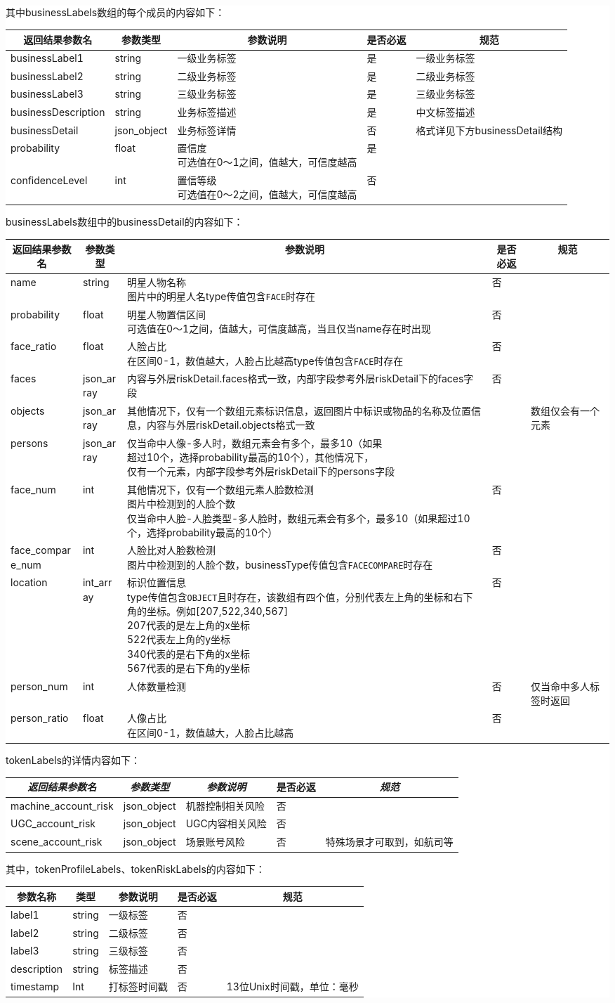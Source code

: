 <span id="businessLabels">其中businessLabels数组的每个成员的内容如下：</span>

| **返回结果参数名** | **参数类型** | **参数说明** | **是否必返** | **规范** |
| --- | --- | --- | --- | --- |
| businessLabel1 | string | 一级业务标签| 是 | 一级业务标签 |
| businessLabel2 | string | 二级业务标签 | 是 | 二级业务标签 |
| businessLabel3 | string | 三级业务标签 | 是 | 三级业务标签 |
| businessDescription | string | 业务标签描述 | 是 | 中文标签描述 |
| businessDetail | json_object | 业务标签详情 | 否 | 格式详见下方businessDetail结构 |
| probability | float | 置信度<br/>可选值在0～1之间，值越大，可信度越高 | 是 | |
| confidenceLevel | int | 置信等级<br/>可选值在0～2之间，值越大，可信度越高 | 否 | |

businessLabels数组中的businessDetail的内容如下：

| **返回结果参数名** | **参数类型** | **参数说明** | **是否必返** | **规范** |
| --- | --- | --- | --- | --- |
| name | string | 明星人物名称<br/>图片中的明星人名type传值包含`FACE`时存在 | 否 |  |
| probability | float | 明星人物置信区间<br/>可选值在0～1之间，值越大，可信度越高，当且仅当name存在时出现 | 否 |  |
| face_ratio | float | 人脸占比<br/>在区间0-1，数值越大，人脸占比越高type传值包含`FACE`时存在 | 否 |  |
| faces | json_array | 内容与外层riskDetail.faces格式一致，内部字段参考外层riskDetail下的faces字段 | 否 | |
| objects | json_array | 其他情况下，仅有一个数组元素标识信息，返回图片中标识或物品的名称及位置信息，内容与外层riskDetail.objects格式一致 |  | 数组仅会有一个元素 |
| persons | json_array | 仅当命中人像-多人时，数组元素会有多个，最多10（如果<br/>超过10个，选择probability最高的10个），其他情况下，<br/>仅有一个元素，内部字段参考外层riskDetail下的persons字段 |  |  |
| face_num | int | 其他情况下，仅有一个数组元素人脸数检测<br/>图片中检测到的人脸个数<br/>仅当命中人脸-人脸类型-多人脸时，数组元素会有多个，最多10（如果超过10个，选择probability最高的10个） | 否 | |
| face_compare_num | int | 人脸比对人脸数检测<br/>图片中检测到的人脸个数，businessType传值包含`FACECOMPARE`时存在 | 否 | |
| location | int_array | 标识位置信息<br/>type传值包含`OBJECT`且时存在，该数组有四个值，分别代表左上角的坐标和右下角的坐标。例如[207,522,340,567]<br/>207代表的是左上角的x坐标<br/>522代表左上角的y坐标<br/>340代表的是右下角的x坐标<br/>567代表的是右下角的y坐标 | 否 |  |
| person_num | int | 人体数量检测 | 否 | 仅当命中多人标签时返回 |
| person_ratio | float | 人像占比<br/>在区间0-1，数值越大，人脸占比越高 | 否 | |

tokenLabels的详情内容如下：

| ***返回结果参数名*** | ***参数类型*** | ***参数说明***   | 是否必返 | ***规范***                 |
| -------------------- | -------------- | ---------------- | -------- | -------------------------- |
| machine_account_risk | json_object    | 机器控制相关风险 | 否       |                            |
| UGC_account_risk     | json_object    | UGC内容相关风险  | 否       |                            |
| scene_account_risk   | json_object    | 场景账号风险     | 否       | 特殊场景才可取到，如航司等 |

<span id="tokenProfileLabels">其中，tokenProfileLabels、tokenRiskLabels的内容如下：</span>

| 参数名称    | 类型   | 参数说明     | 是否必返 | 规范                       |
| ----------- | ------ | ------------ | -------- | -------------------------- |
| label1      | string | 一级标签     | 否       |                            |
| label2      | string | 二级标签     | 否       |                            |
| label3      | string | 三级标签     | 否       |                            |
| description | string | 标签描述     | 否       |                            |
| timestamp   | Int    | 打标签时间戳 | 否       | 13位Unix时间戳，单位：毫秒 |

